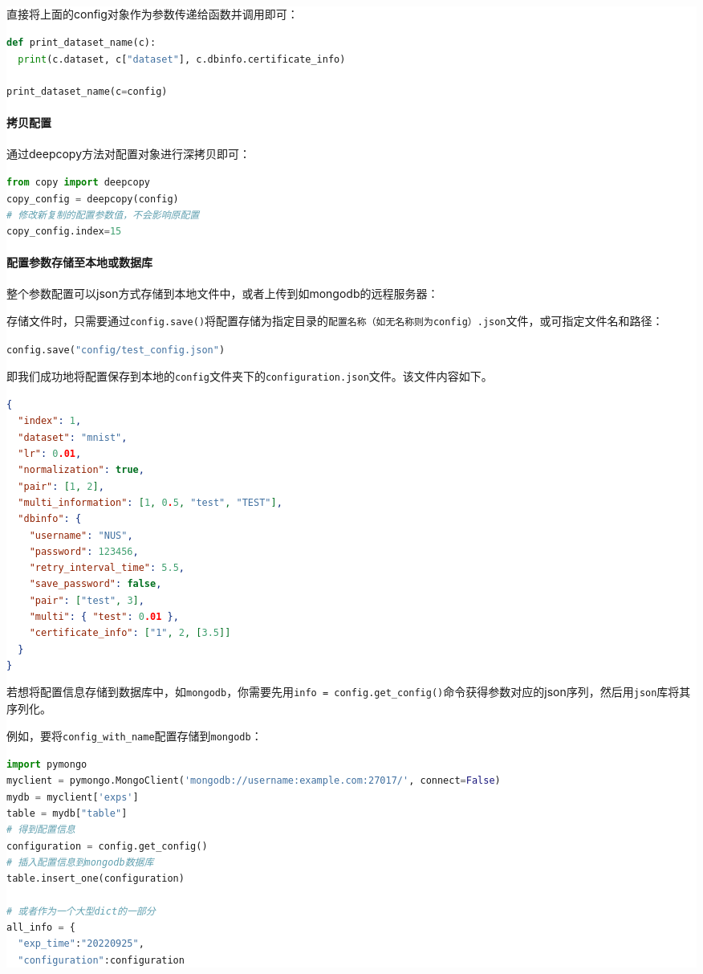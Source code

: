 直接将上面的config对象作为参数传递给函数并调用即可：

```python
def print_dataset_name(c):
  print(c.dataset, c["dataset"], c.dbinfo.certificate_info)

print_dataset_name(c=config)
```

#### 拷贝配置

通过deepcopy方法对配置对象进行深拷贝即可：

```python
from copy import deepcopy
copy_config = deepcopy(config)
# 修改新复制的配置参数值，不会影响原配置
copy_config.index=15 
```

#### 配置参数存储至本地或数据库

整个参数配置可以json方式存储到本地文件中，或者上传到如mongodb的远程服务器：

存储文件时，只需要通过`config.save()`将配置存储为指定目录的`配置名称（如无名称则为config）.json`文件，或可指定文件名和路径：

```python
config.save("config/test_config.json")
```

即我们成功地将配置保存到本地的`config`文件夹下的`configuration.json`文件。该文件内容如下。

```json
{
  "index": 1,
  "dataset": "mnist",
  "lr": 0.01,
  "normalization": true,
  "pair": [1, 2],
  "multi_information": [1, 0.5, "test", "TEST"],
  "dbinfo": {
    "username": "NUS",
    "password": 123456,
    "retry_interval_time": 5.5,
    "save_password": false,
    "pair": ["test", 3],
    "multi": { "test": 0.01 },
    "certificate_info": ["1", 2, [3.5]]
  }
}
```

若想将配置信息存储到数据库中，如`mongodb`，你需要先用`info = config.get_config()`命令获得参数对应的json序列，然后用`json`库将其序列化。

例如，要将`config_with_name`配置存储到`mongodb`：

```python
import pymongo
myclient = pymongo.MongoClient('mongodb://username:example.com:27017/', connect=False)
mydb = myclient['exps']
table = mydb["table"]
# 得到配置信息
configuration = config.get_config()
# 插入配置信息到mongodb数据库
table.insert_one(configuration)

# 或者作为一个大型dict的一部分
all_info = {
  "exp_time":"20220925",
  "configuration":configuration
```